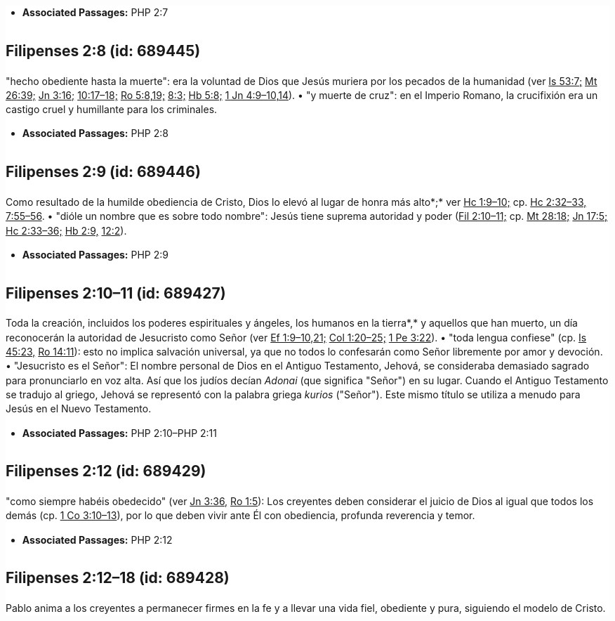 * **Associated Passages:** PHP 2:7

## Filipenses 2:8 (id: 689445)

"hecho obediente hasta la muerte": era la voluntad de Dios que Jesús muriera por los pecados de la humanidad (ver [Is 53:7;](https://ref.ly/Isa53:7) [Mt 26:39;](https://ref.ly/Matt26:39) [Jn 3:16;](https://ref.ly/John3:16) [10:17–18;](https://ref.ly/John10:17-John10:18) [Ro 5:8,](https://ref.ly/Rom5:8)[19;](https://ref.ly/Rom5:19) [8:3;](https://ref.ly/Rom8:3) [Hb 5:8;](https://ref.ly/Heb5:8) [1 Jn 4:9–10,](https://ref.ly/1John4:9-1John4:10)[14](https://ref.ly/1John4:14)). • "y muerte de cruz": en el Imperio Romano, la crucifixión era un castigo cruel y humillante para los criminales.

* **Associated Passages:** PHP 2:8

## Filipenses 2:9 (id: 689446)

Como resultado de la humilde obediencia de Cristo, Dios lo elevó al lugar de honra más alto*;* ver [Hc 1:9–10;](https://ref.ly/Acts1:9-Acts1:10) cp. [Hc 2:32–33,](https://ref.ly/Acts2:32-Acts2:33) [7:55–56](https://ref.ly/Acts7:55-Acts7:56). • "dióle un nombre que es sobre todo nombre": Jesús tiene suprema autoridad y poder ([Fil 2:10–11;](https://ref.ly/Phil2:10-Phil2:11) cp. [Mt 28:18;](https://ref.ly/Matt28:18) [Jn 17:5;](https://ref.ly/John17:5) [Hc 2:33–36;](https://ref.ly/Acts2:33-Acts2:36) [Hb 2:9,](https://ref.ly/Heb2:9) [12:2](https://ref.ly/Heb12:2)).

* **Associated Passages:** PHP 2:9

## Filipenses 2:10–11 (id: 689427)

Toda la creación, incluidos los poderes espirituales y ángeles, los humanos en la tierra*,* y aquellos que han muerto, un día reconocerán la autoridad de Jesucristo como Señor (ver [Ef 1:9–10,](https://ref.ly/Eph1:9-Eph1:10)[21;](https://ref.ly/Eph1:21) [Col 1:20–25;](https://ref.ly/Col1:20-Col1:25) [1 Pe 3:22](https://ref.ly/1Pet3:22)). • "toda lengua confiese" (cp. [Is 45:23,](https://ref.ly/Isa45:23) [Ro 14:11](https://ref.ly/Rom14:11)): esto no implica salvación universal, ya que no todos lo confesarán como Señor libremente por amor y devoción. • "Jesucristo es el Señor": El nombre personal de Dios en el Antiguo Testamento, Jehová, se consideraba demasiado sagrado para pronunciarlo en voz alta. Así que los judíos decían *Adonai* (que significa "Señor") en su lugar. Cuando el Antiguo Testamento se tradujo al griego, Jehová se representó con la palabra griega *kurios* ("Señor"). Este mismo título se utiliza a menudo para Jesús en el Nuevo Testamento.

* **Associated Passages:** PHP 2:10–PHP 2:11

## Filipenses 2:12 (id: 689429)

"como siempre habéis obedecido" (ver [Jn 3:36,](https://ref.ly/John3:36) [Ro 1:5](https://ref.ly/Rom1:5)): Los creyentes deben considerar el juicio de Dios al igual que todos los demás (cp. [1 Co 3:10–13](https://ref.ly/1Cor3:10-1Cor3:13)), por lo que deben vivir ante Él con obediencia, profunda reverencia y temor.

* **Associated Passages:** PHP 2:12

## Filipenses 2:12–18 (id: 689428)

Pablo anima a los creyentes a permanecer firmes en la fe y a llevar una vida fiel, obediente y pura, siguiendo el modelo de Cristo.
